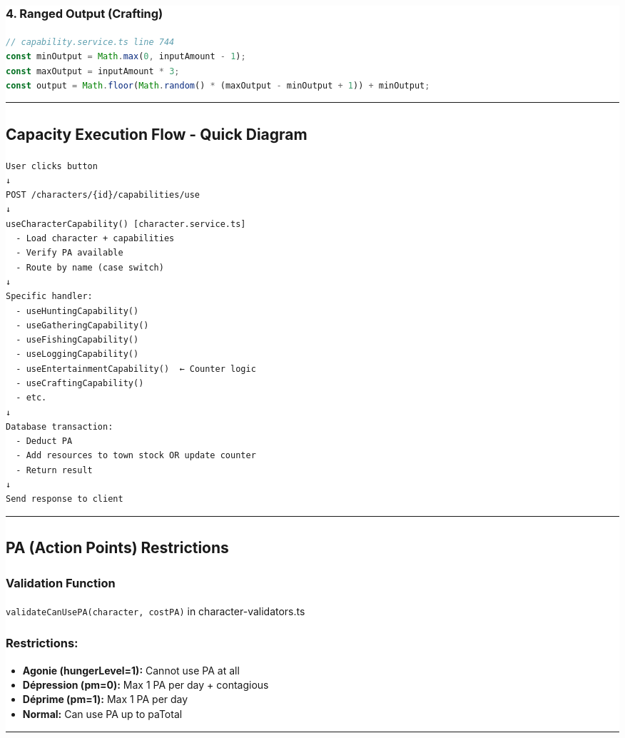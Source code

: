 ### 4. Ranged Output (Crafting)
```typescript
// capability.service.ts line 744
const minOutput = Math.max(0, inputAmount - 1);
const maxOutput = inputAmount * 3;
const output = Math.floor(Math.random() * (maxOutput - minOutput + 1)) + minOutput;
```

---

## Capacity Execution Flow - Quick Diagram

```
User clicks button
↓
POST /characters/{id}/capabilities/use
↓
useCharacterCapability() [character.service.ts]
  - Load character + capabilities
  - Verify PA available
  - Route by name (case switch)
↓
Specific handler:
  - useHuntingCapability()
  - useGatheringCapability()
  - useFishingCapability()
  - useLoggingCapability()
  - useEntertainmentCapability()  ← Counter logic
  - useCraftingCapability()
  - etc.
↓
Database transaction:
  - Deduct PA
  - Add resources to town stock OR update counter
  - Return result
↓
Send response to client
```

---

## PA (Action Points) Restrictions

### Validation Function
`validateCanUsePA(character, costPA)` in character-validators.ts

### Restrictions:
- **Agonie (hungerLevel=1):** Cannot use PA at all
- **Dépression (pm=0):** Max 1 PA per day + contagious
- **Déprime (pm=1):** Max 1 PA per day
- **Normal:** Can use PA up to paTotal

---